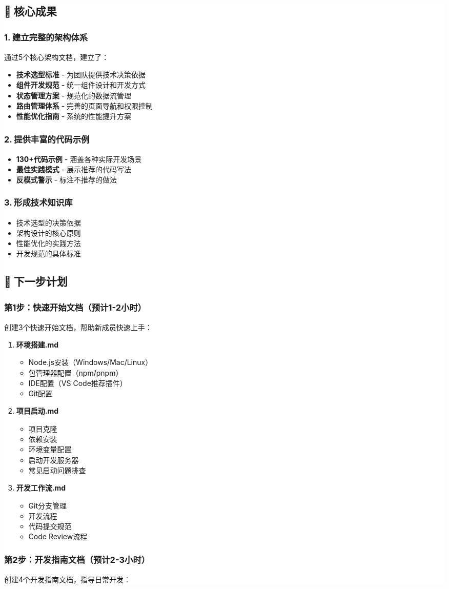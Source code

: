 ## 🎯 核心成果

### 1. 建立完整的架构体系

通过5个核心架构文档，建立了：
- **技术选型标准** - 为团队提供技术决策依据
- **组件开发规范** - 统一组件设计和开发方式
- **状态管理方案** - 规范化的数据流管理
- **路由管理体系** - 完善的页面导航和权限控制
- **性能优化指南** - 系统的性能提升方案

### 2. 提供丰富的代码示例

- **130+代码示例** - 涵盖各种实际开发场景
- **最佳实践模式** - 展示推荐的代码写法
- **反模式警示** - 标注不推荐的做法

### 3. 形成技术知识库

- 技术选型的决策依据
- 架构设计的核心原则
- 性能优化的实践方法
- 开发规范的具体标准

## 📝 下一步计划

### 第1步：快速开始文档（预计1-2小时）

创建3个快速开始文档，帮助新成员快速上手：

1. **环境搭建.md**
   - Node.js安装（Windows/Mac/Linux）
   - 包管理器配置（npm/pnpm）
   - IDE配置（VS Code推荐插件）
   - Git配置

2. **项目启动.md**
   - 项目克隆
   - 依赖安装
   - 环境变量配置
   - 启动开发服务器
   - 常见启动问题排查

3. **开发工作流.md**
   - Git分支管理
   - 开发流程
   - 代码提交规范
   - Code Review流程

### 第2步：开发指南文档（预计2-3小时）

创建4个开发指南文档，指导日常开发：
